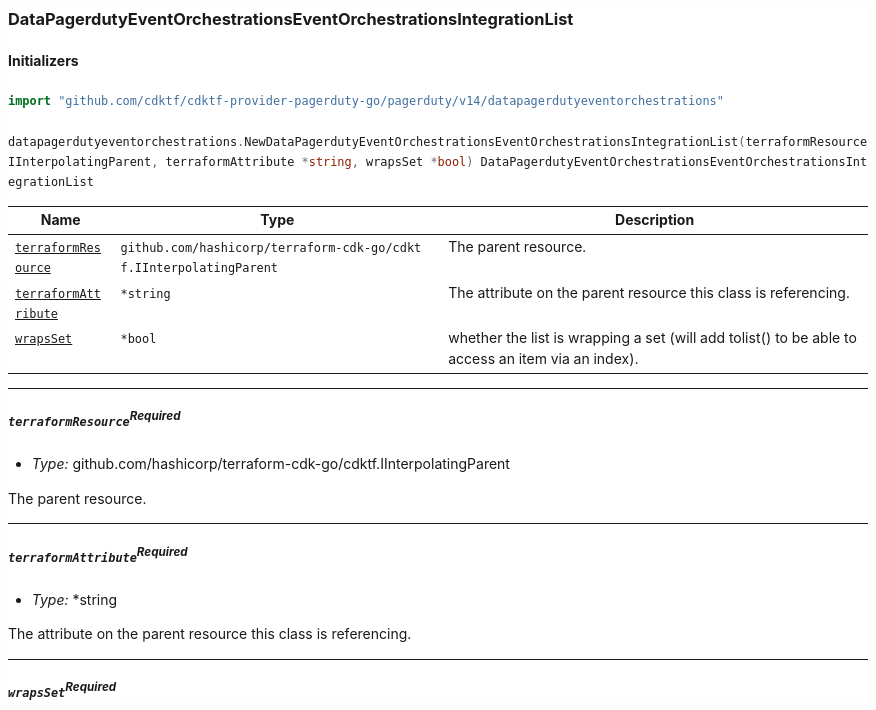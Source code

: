 ### DataPagerdutyEventOrchestrationsEventOrchestrationsIntegrationList <a name="DataPagerdutyEventOrchestrationsEventOrchestrationsIntegrationList" id="@cdktf/provider-pagerduty.dataPagerdutyEventOrchestrations.DataPagerdutyEventOrchestrationsEventOrchestrationsIntegrationList"></a>

#### Initializers <a name="Initializers" id="@cdktf/provider-pagerduty.dataPagerdutyEventOrchestrations.DataPagerdutyEventOrchestrationsEventOrchestrationsIntegrationList.Initializer"></a>

```go
import "github.com/cdktf/cdktf-provider-pagerduty-go/pagerduty/v14/datapagerdutyeventorchestrations"

datapagerdutyeventorchestrations.NewDataPagerdutyEventOrchestrationsEventOrchestrationsIntegrationList(terraformResource IInterpolatingParent, terraformAttribute *string, wrapsSet *bool) DataPagerdutyEventOrchestrationsEventOrchestrationsIntegrationList
```

| **Name** | **Type** | **Description** |
| --- | --- | --- |
| <code><a href="#@cdktf/provider-pagerduty.dataPagerdutyEventOrchestrations.DataPagerdutyEventOrchestrationsEventOrchestrationsIntegrationList.Initializer.parameter.terraformResource">terraformResource</a></code> | <code>github.com/hashicorp/terraform-cdk-go/cdktf.IInterpolatingParent</code> | The parent resource. |
| <code><a href="#@cdktf/provider-pagerduty.dataPagerdutyEventOrchestrations.DataPagerdutyEventOrchestrationsEventOrchestrationsIntegrationList.Initializer.parameter.terraformAttribute">terraformAttribute</a></code> | <code>*string</code> | The attribute on the parent resource this class is referencing. |
| <code><a href="#@cdktf/provider-pagerduty.dataPagerdutyEventOrchestrations.DataPagerdutyEventOrchestrationsEventOrchestrationsIntegrationList.Initializer.parameter.wrapsSet">wrapsSet</a></code> | <code>*bool</code> | whether the list is wrapping a set (will add tolist() to be able to access an item via an index). |

---

##### `terraformResource`<sup>Required</sup> <a name="terraformResource" id="@cdktf/provider-pagerduty.dataPagerdutyEventOrchestrations.DataPagerdutyEventOrchestrationsEventOrchestrationsIntegrationList.Initializer.parameter.terraformResource"></a>

- *Type:* github.com/hashicorp/terraform-cdk-go/cdktf.IInterpolatingParent

The parent resource.

---

##### `terraformAttribute`<sup>Required</sup> <a name="terraformAttribute" id="@cdktf/provider-pagerduty.dataPagerdutyEventOrchestrations.DataPagerdutyEventOrchestrationsEventOrchestrationsIntegrationList.Initializer.parameter.terraformAttribute"></a>

- *Type:* *string

The attribute on the parent resource this class is referencing.

---

##### `wrapsSet`<sup>Required</sup> <a name="wrapsSet" id="@cdktf/provider-pagerduty.dataPagerdutyEventOrchestrations.DataPagerdutyEventOrchestrationsEventOrchestrationsIntegrationList.Initializer.parameter.wrapsSet"></a>
